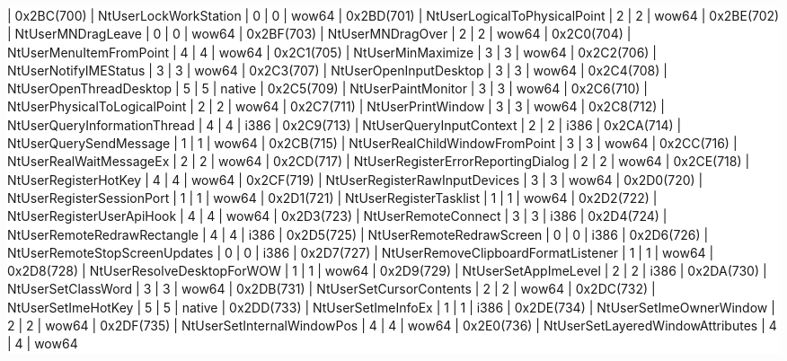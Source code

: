 | 0x2BC(700) | NtUserLockWorkStation | 0 | 0 | wow64
| 0x2BD(701) | NtUserLogicalToPhysicalPoint | 2 | 2 | wow64
| 0x2BE(702) | NtUserMNDragLeave | 0 | 0 | wow64
| 0x2BF(703) | NtUserMNDragOver | 2 | 2 | wow64
| 0x2C0(704) | NtUserMenuItemFromPoint | 4 | 4 | wow64
| 0x2C1(705) | NtUserMinMaximize | 3 | 3 | wow64
| 0x2C2(706) | NtUserNotifyIMEStatus | 3 | 3 | wow64
| 0x2C3(707) | NtUserOpenInputDesktop | 3 | 3 | wow64
| 0x2C4(708) | NtUserOpenThreadDesktop | 5 | 5 | native
| 0x2C5(709) | NtUserPaintMonitor | 3 | 3 | wow64
| 0x2C6(710) | NtUserPhysicalToLogicalPoint | 2 | 2 | wow64
| 0x2C7(711) | NtUserPrintWindow | 3 | 3 | wow64
| 0x2C8(712) | NtUserQueryInformationThread | 4 | 4 | i386
| 0x2C9(713) | NtUserQueryInputContext | 2 | 2 | i386
| 0x2CA(714) | NtUserQuerySendMessage | 1 | 1 | wow64
| 0x2CB(715) | NtUserRealChildWindowFromPoint | 3 | 3 | wow64
| 0x2CC(716) | NtUserRealWaitMessageEx | 2 | 2 | wow64
| 0x2CD(717) | NtUserRegisterErrorReportingDialog | 2 | 2 | wow64
| 0x2CE(718) | NtUserRegisterHotKey | 4 | 4 | wow64
| 0x2CF(719) | NtUserRegisterRawInputDevices | 3 | 3 | wow64
| 0x2D0(720) | NtUserRegisterSessionPort | 1 | 1 | wow64
| 0x2D1(721) | NtUserRegisterTasklist | 1 | 1 | wow64
| 0x2D2(722) | NtUserRegisterUserApiHook | 4 | 4 | wow64
| 0x2D3(723) | NtUserRemoteConnect | 3 | 3 | i386
| 0x2D4(724) | NtUserRemoteRedrawRectangle | 4 | 4 | i386
| 0x2D5(725) | NtUserRemoteRedrawScreen | 0 | 0 | i386
| 0x2D6(726) | NtUserRemoteStopScreenUpdates | 0 | 0 | i386
| 0x2D7(727) | NtUserRemoveClipboardFormatListener | 1 | 1 | wow64
| 0x2D8(728) | NtUserResolveDesktopForWOW | 1 | 1 | wow64
| 0x2D9(729) | NtUserSetAppImeLevel | 2 | 2 | i386
| 0x2DA(730) | NtUserSetClassWord | 3 | 3 | wow64
| 0x2DB(731) | NtUserSetCursorContents | 2 | 2 | wow64
| 0x2DC(732) | NtUserSetImeHotKey | 5 | 5 | native
| 0x2DD(733) | NtUserSetImeInfoEx | 1 | 1 | i386
| 0x2DE(734) | NtUserSetImeOwnerWindow | 2 | 2 | wow64
| 0x2DF(735) | NtUserSetInternalWindowPos | 4 | 4 | wow64
| 0x2E0(736) | NtUserSetLayeredWindowAttributes | 4 | 4 | wow64